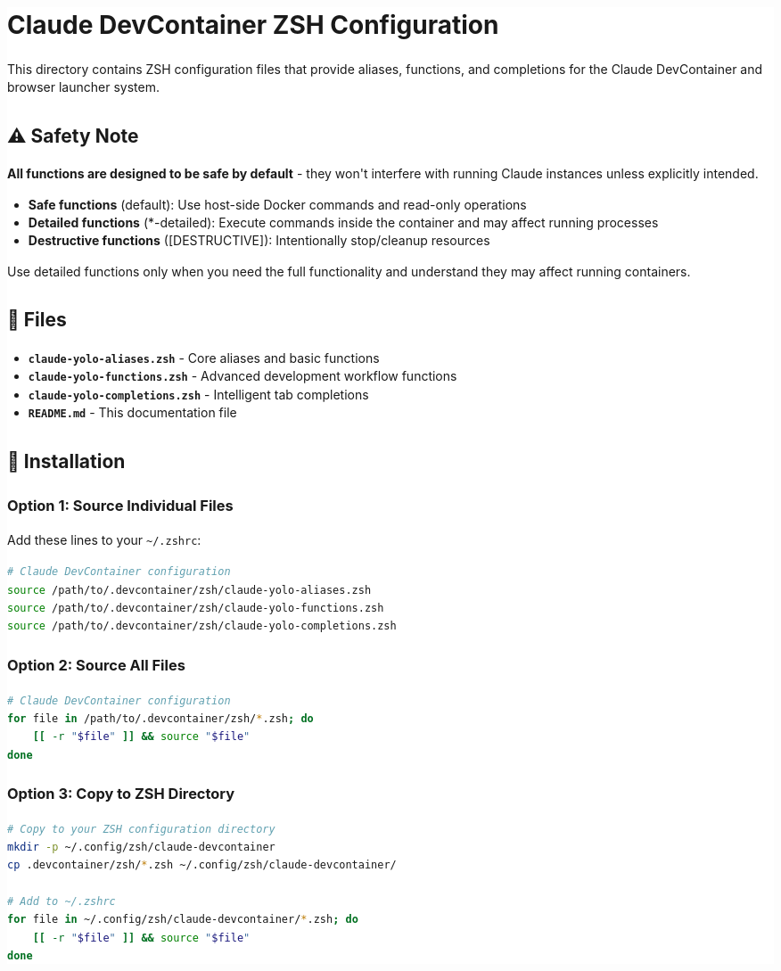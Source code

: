 # Claude DevContainer ZSH Configuration

This directory contains ZSH configuration files that provide aliases, functions, and completions for the Claude DevContainer and browser launcher system.

## ⚠️ Safety Note

**All functions are designed to be safe by default** - they won't interfere with running Claude instances unless explicitly intended. 

- **Safe functions** (default): Use host-side Docker commands and read-only operations
- **Detailed functions** (*-detailed): Execute commands inside the container and may affect running processes  
- **Destructive functions** ([DESTRUCTIVE]): Intentionally stop/cleanup resources

Use detailed functions only when you need the full functionality and understand they may affect running containers.

## 📁 Files

- **`claude-yolo-aliases.zsh`** - Core aliases and basic functions
- **`claude-yolo-functions.zsh`** - Advanced development workflow functions  
- **`claude-yolo-completions.zsh`** - Intelligent tab completions
- **`README.md`** - This documentation file

## 🚀 Installation

### Option 1: Source Individual Files

Add these lines to your `~/.zshrc`:

```bash
# Claude DevContainer configuration
source /path/to/.devcontainer/zsh/claude-yolo-aliases.zsh
source /path/to/.devcontainer/zsh/claude-yolo-functions.zsh
source /path/to/.devcontainer/zsh/claude-yolo-completions.zsh
```

### Option 2: Source All Files

```bash
# Claude DevContainer configuration
for file in /path/to/.devcontainer/zsh/*.zsh; do
    [[ -r "$file" ]] && source "$file"
done
```

### Option 3: Copy to ZSH Directory

```bash
# Copy to your ZSH configuration directory
mkdir -p ~/.config/zsh/claude-devcontainer
cp .devcontainer/zsh/*.zsh ~/.config/zsh/claude-devcontainer/

# Add to ~/.zshrc
for file in ~/.config/zsh/claude-devcontainer/*.zsh; do
    [[ -r "$file" ]] && source "$file"
done
```
